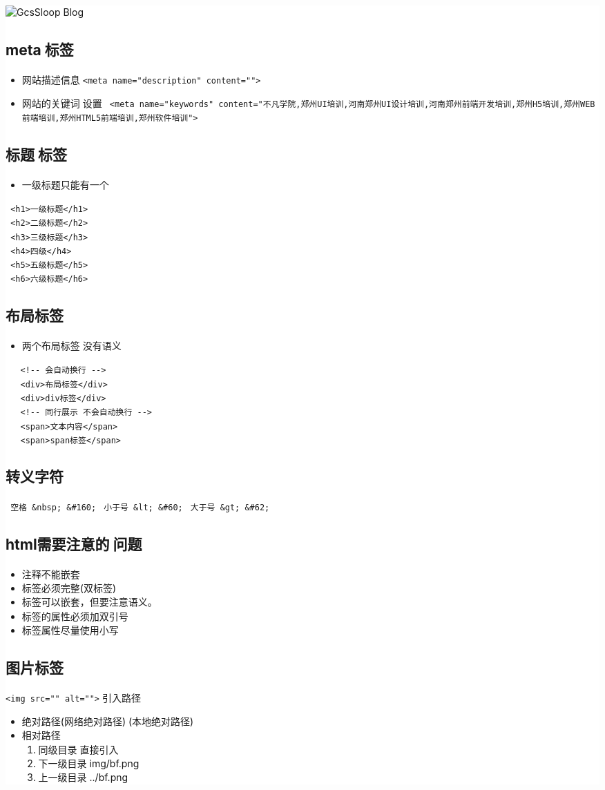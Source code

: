 

![GcsSloop Blog](http://gcsblog.oss-cn-shanghai.aliyuncs.com/blog/2019-04-29-072758.jpg?gcssloop)

## meta 标签
- 网站描述信息
 `<meta name="description" content="">`

- 网站的关键词 设置
` <meta name="keywords" content="不凡学院,郑州UI培训,河南郑州UI设计培训,河南郑州前端开发培训,郑州H5培训,郑州WEB前端培训,郑州HTML5前端培训,郑州软件培训">`

## 标题 标签
- 一级标题只能有一个

```
 <h1>一级标题</h1>
 <h2>二级标题</h2>
 <h3>三级标题</h3>
 <h4>四级</h4>
 <h5>五级标题</h5>
 <h6>六级标题</h6>
 ```
 ## 布局标签
 - 两个布局标签 没有语义

 ```
    <!-- 会自动换行 -->
    <div>布局标签</div>
    <div>div标签</div>
    <!-- 同行展示 不会自动换行 -->
    <span>文本内容</span>
    <span>span标签</span>
```
## 转义字符

` 空格 &nbsp; &#160;`
` 小于号 &lt; &#60;`
` 大于号 &gt; &#62;`

##  html需要注意的 问题 
- 注释不能嵌套
- 标签必须完整(双标签)
 - 标签可以嵌套，但要注意语义。
 -   标签的属性必须加双引号
  -  标签属性尽量使用小写

## 图片标签 
`<img src="" alt="">`
    引入路径 
   - 绝对路径(网络绝对路径)  (本地绝对路径)
  - 相对路径
    1. 同级目录 直接引入
    2. 下一级目录 img/bf.png
    3. 上一级目录 ../bf.png
